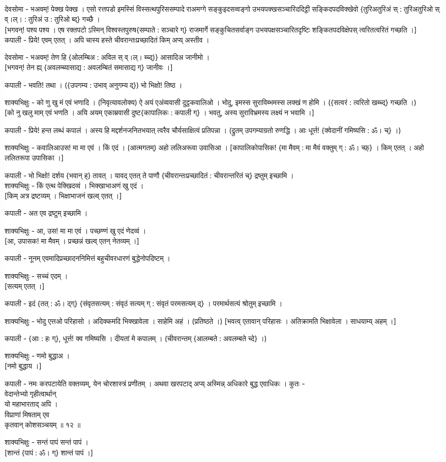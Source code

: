 देवसोमा - भअवम्! पेक्ख पेक्ख । एसो रत्तपडो इमस्सिं विस्सत्थपुरिससम्पादे राअमग्गे सङ्कुइदसव्वङ्गो उभयपक्खसञ्चारिददिट्ठी सङ्किदपदविक्खेवो {तुरिअतुरिअं स् : तुरिअतुरिओ स् व्।ल्। : तुरिअं उ : तुरिओ ब्द्} गच्छै ।   
[भगवन्! पश्य पश्य । एष रक्तपटो ऽस्मिन् विश्वस्तपुरुष{सम्पाते : सञ्चारे ग्} राजमार्गे सङ्कुचितसर्वाङ्ग उभयपक्षसञ्चारितदृष्टिः शङ्कितपदविक्षेपस् त्वरितत्वरितं गच्छति ।]   
कपाली - प्रिये! एवम् एतत् । अपि चास्य हस्ते चीवरान्तःप्रच्छादितं किम् अप्य् अस्तीव ।  
    
देवसोमा - भअवम्! तेण हि {ओलम्बिअ : अविल स् व्।ल्। ब्च्द्)} आसादिअ जानीमो ।   
[भगवन्! तेन ह्य् {अवलम्ब्यासाद्य : अवलम्बितं समासाद्य ग्} जानीवः ।]  
    
कपाली - भवति! तथा । ({उपगम्य : उभाव् अनुगम्य द्}) भो भिक्षो! तिष्ठ ।  
    
शाक्यभिक्षुः - को णु खु मं एवं भणादि । (निवृत्यावलोक्य) ऐ अयं एअंव्ववासी दुट्ठकवालिओ । भोदु, इमस्स सुराविब्भमस्स लक्खं ण होमि । ({सत्वरं : त्वरितो खब्च्द्} गच्छति ।)   
[को नु खलु माम् एवं भणति । अयि अयम् एकाम्रवासी दुष्ट{कापालिकः : कपाली ग्} । भवतु, अस्य सुराविभ्रमस्य लक्ष्यं न भवामि ।]  
    
कपाली - प्रिये! हन्त लब्धं कपालं । अस्य हि मद्दर्शनजनितभयात् त्वरैव चौर्यसाक्षित्वं प्रतिपन्ना । (द्रुतम् उपगम्याग्रतो रुणद्धि । आः धूर्त्त! {क्वेदानीं गमिष्यसि : ॐ। च्} ।)  
    
शाक्यभिक्षुः - कवालिआउस! मा मा एवं । किं एदं । (आत्मगतम्) अहो ललिअरूवा उवासिआ । [कापालिकोपासिक! {मा मैवम् : मा मैवं वक्तुम् ग् : ॐ। च्फ़्} । किम् एतत् । अहो ललितरूपा उपासिका ।]  
    
कपाली - भो भिक्षो! दर्शय {भवान् ह्} तावत् । यावद् एतत् ते पाणौ {चीवरान्तःप्रच्छादितं : चीवरान्तरितं च्} द्रष्तुम् इच्छामि ।   
शाक्यभिक्षुः - किं एत्थ पेक्खिदव्वं । भिक्खाभाअणं खु एदं ।   
[किम् अत्र द्रष्टव्यम् । भिक्षाभाजनं खल्व् एतत् ।]  
    
कपाली - अत एव द्रष्टुम् इच्छामि ।  
    
शाक्यभिक्षुः - आ, उस! मा मा एवं । पच्छण्णं खु एदं णेदव्वं ।   
[आ, उपासक! मा मैवम् । प्रच्छन्नं खल्व् एतन् नेतव्यम् ।]  
    
कपाली - नूनम् एवमादिप्रच्छादननिमित्तं बहुचीवरधारणं बुद्धेनोपदिष्टम् ।  
    
शाक्यभिक्षुः - सच्चं एदम् ।   
[सत्यम् एतत् ।]  
    
कपाली - इदं {तत् : ॐ। द्ग्} {संवृतसत्यम् : संवृठं सत्यम् ग् : संवृतं परमसत्यम् द्} । परमार्थसत्यं श्रोतुम् इच्छामि ।  
    
शाक्यभिक्षुः - भोदु एत्तओ परिहासो । अदिक्कमदि भिक्खावेला । साहेमि अहं । (प्रतिष्ठते ।) [भवत्व् एतावान् परिहासः । अतिक्रामति भिक्षावेला । साधयाम्य् अहम् ।]  
    
कपाली - {आः : हः ग्}, धूर्त्त! क्व गमिष्यसि । दीयतां मे कपालम् । (चीवरान्तम् {आलम्बते : अवलम्बते च्दे} ।)  
    
शाक्यभिक्षुः - णमो बुद्धाअ ।   
[नमो बुद्धाय ।]  
    
कपाली - नमः करपटायेति वक्तव्यम्, येन चोरशास्त्रं प्रणीतम् । अथवा खरपटाद् अप्य् अस्मिन्न् अधिकारे बुद्ध एवाधिकः । कुतः -   
वेदान्तेभ्यो गृहीत्वार्थान्  
यो महाभारताद् अपि ।  
विप्राणां मिषताम् एव   
कृतवान् कोशसञ्चयम् ॥ १२ ॥  
    
शाक्यभिक्षुः - सन्तं पापं सन्तं पापं ।   
[शान्तं {पापं : ॐ। ग्} शान्तं पापं ।]  
    
